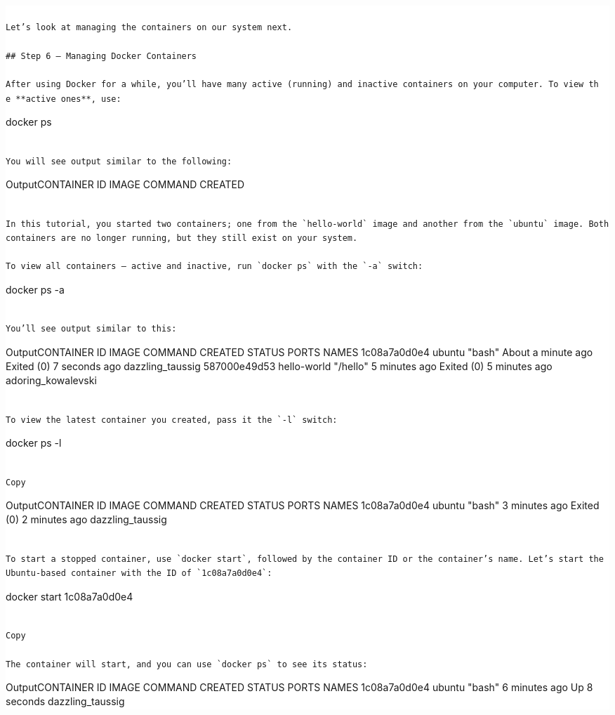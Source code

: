 ```

Let’s look at managing the containers on our system next.

## Step 6 — Managing Docker Containers

After using Docker for a while, you’ll have many active (running) and inactive containers on your computer. To view the **active ones**, use:

```
docker ps
```

You will see output similar to the following:

```
OutputCONTAINER ID        IMAGE               COMMAND             CREATED
```

In this tutorial, you started two containers; one from the `hello-world` image and another from the `ubuntu` image. Both containers are no longer running, but they still exist on your system.

To view all containers — active and inactive, run `docker ps` with the `-a` switch:

```
docker ps -a
```

You’ll see output similar to this:

```
OutputCONTAINER ID   IMAGE         COMMAND   CREATED         STATUS                     PORTS     NAMES
1c08a7a0d0e4   ubuntu        "bash"     About a minute ago   Exited (0) 7 seconds ago             dazzling_taussig
587000e49d53   hello-world   "/hello"   5 minutes ago        Exited (0) 5 minutes ago             adoring_kowalevski
```

To view the latest container you created, pass it the `-l` switch:

```
docker ps -l
```

Copy

```
OutputCONTAINER ID   IMAGE     COMMAND   CREATED         STATUS                     PORTS     NAMES
1c08a7a0d0e4   ubuntu    "bash"    3 minutes ago   Exited (0) 2 minutes ago             dazzling_taussig
```

To start a stopped container, use `docker start`, followed by the container ID or the container’s name. Let’s start the Ubuntu-based container with the ID of `1c08a7a0d0e4`:

```
docker start 1c08a7a0d0e4
```

Copy

The container will start, and you can use `docker ps` to see its status:

```
OutputCONTAINER ID   IMAGE     COMMAND   CREATED         STATUS         PORTS     NAMES
1c08a7a0d0e4   ubuntu    "bash"    6 minutes ago   Up 8 seconds             dazzling_taussig